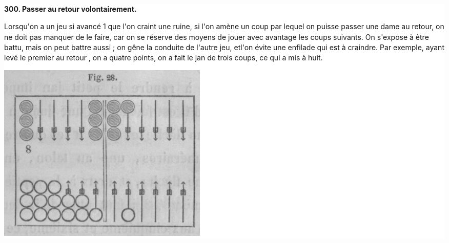 **300. Passer au retour volontairement.**

Lorsqu'on a un jeu si avancé 1 que l'on craint une ruine, si l'on amène un coup par lequel on puisse passer une dame au retour, on ne doit pas manquer de le faire, car on se réserve des moyens de jouer avec avantage les coups suivants. On s'expose à être battu, mais on peut battre aussi ; on gêne la conduite de l'autre jeu, etl'on évite une enfilade qui est à craindre. Par exemple, ayant levé le premier au retour , on a quatre points, on a fait le jan de trois coups, ce qui a mis à huit.

![figure 28](figure28.png)